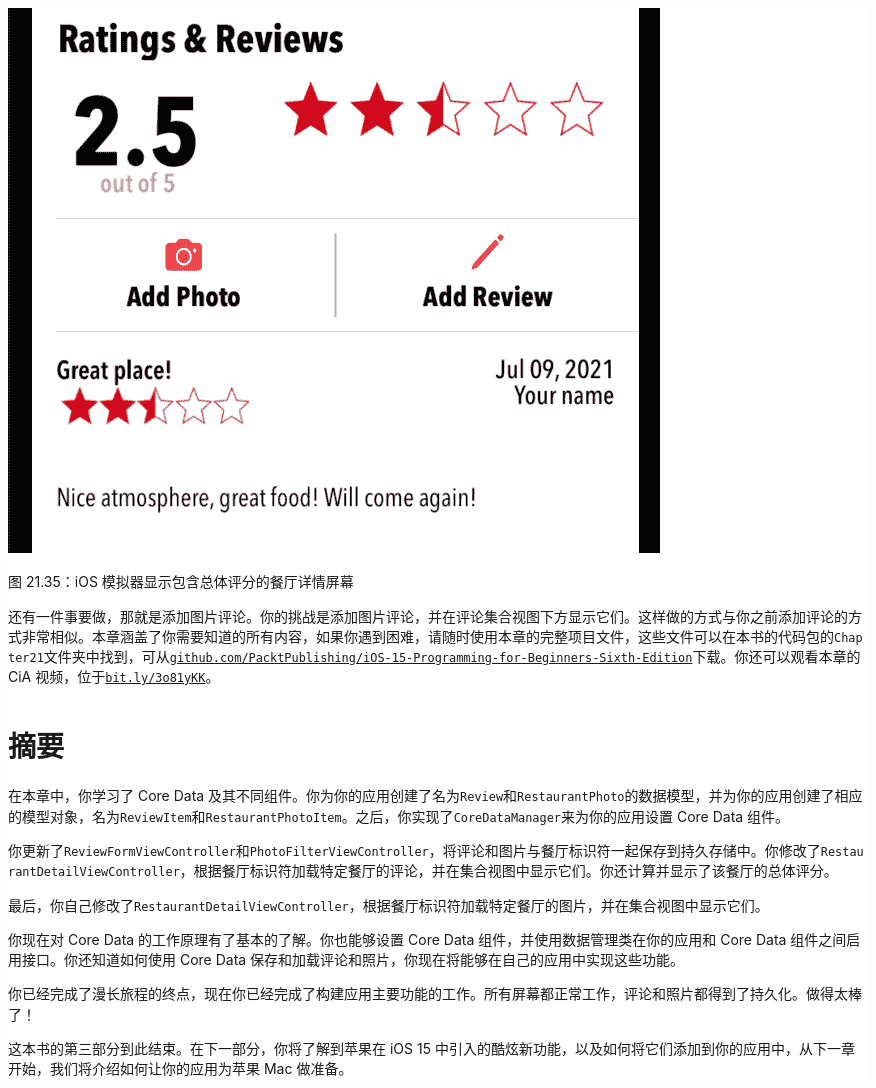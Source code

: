 ![Figure 21.35: iOS Simulator showing Restaurant Detail screen with overall ratings](img/Figure_21.35_B17469.jpg)

图 21.35：iOS 模拟器显示包含总体评分的餐厅详情屏幕

还有一件事要做，那就是添加图片评论。你的挑战是添加图片评论，并在评论集合视图下方显示它们。这样做的方式与你之前添加评论的方式非常相似。本章涵盖了你需要知道的所有内容，如果你遇到困难，请随时使用本章的完整项目文件，这些文件可以在本书的代码包的`Chapter21`文件夹中找到，可从[`github.com/PacktPublishing/iOS-15-Programming-for-Beginners-Sixth-Edition`](https://github.com/PacktPublishing/iOS-15-Programming-for-Beginners-Sixth-Edition)下载。你还可以观看本章的 CiA 视频，位于[`bit.ly/3o81yKK`](https://bit.ly/3o81yKK)。

# 摘要

在本章中，你学习了 Core Data 及其不同组件。你为你的应用创建了名为`Review`和`RestaurantPhoto`的数据模型，并为你的应用创建了相应的模型对象，名为`ReviewItem`和`RestaurantPhotoItem`。之后，你实现了`CoreDataManager`来为你的应用设置 Core Data 组件。

你更新了`ReviewFormViewController`和`PhotoFilterViewController`，将评论和图片与餐厅标识符一起保存到持久存储中。你修改了`RestaurantDetailViewController`，根据餐厅标识符加载特定餐厅的评论，并在集合视图中显示它们。你还计算并显示了该餐厅的总体评分。

最后，你自己修改了`RestaurantDetailViewController`，根据餐厅标识符加载特定餐厅的图片，并在集合视图中显示它们。

你现在对 Core Data 的工作原理有了基本的了解。你也能够设置 Core Data 组件，并使用数据管理类在你的应用和 Core Data 组件之间启用接口。你还知道如何使用 Core Data 保存和加载评论和照片，你现在将能够在自己的应用中实现这些功能。

你已经完成了漫长旅程的终点，现在你已经完成了构建应用主要功能的工作。所有屏幕都正常工作，评论和照片都得到了持久化。做得太棒了！

这本书的第三部分到此结束。在下一部分，你将了解到苹果在 iOS 15 中引入的酷炫新功能，以及如何将它们添加到你的应用中，从下一章开始，我们将介绍如何让你的应用为苹果 Mac 做准备。
